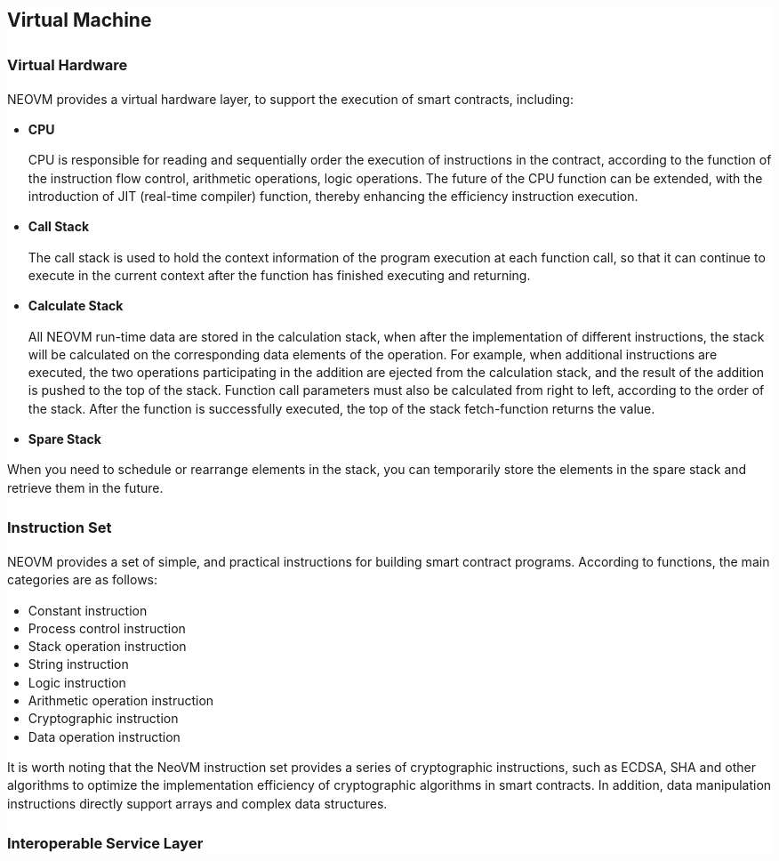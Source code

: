 ## Virtual Machine

### Virtual Hardware

NEOVM provides a virtual hardware layer, to support the execution of smart contracts, including:

 * **CPU**

   CPU is responsible for reading and sequentially order the execution of instructions in the contract, according to the function of the instruction flow control, arithmetic operations, logic operations. The future of the CPU function can be extended, with the introduction of JIT (real-time compiler) function, thereby enhancing the efficiency instruction execution. 

 * **Call Stack**

   The call stack is used to hold the context information of the program execution at each function call, so that it can continue to execute in the current context after the function has finished executing and returning.

 * **Calculate Stack**

   All NEOVM run-time data are stored in the calculation stack, when after the implementation of different instructions, the stack will be calculated on the corresponding data elements of the operation. For example, when additional instructions are executed, the two operations participating in the addition are ejected from the calculation stack, and the result of the addition is pushed to the top of the stack. Function call parameters must also be calculated from right to left, according to the order of the stack. After the function is successfully executed, the top of the stack fetch-function returns the value.

 * **Spare Stack**

  When you need to schedule or rearrange elements in the stack, you can temporarily store the elements in the spare stack and retrieve them in the future.

### Instruction Set

NEOVM provides a set of simple, and practical instructions for building smart contract programs. According to functions, the main categories are as follows:

 * Constant instruction
 * Process control instruction
 * Stack operation instruction
 * String instruction
 * Logic instruction
 * Arithmetic operation instruction
 * Cryptographic instruction
 * Data operation instruction

It is worth noting that the NeoVM instruction set provides a series of cryptographic instructions, such as ECDSA, SHA and other algorithms to optimize the implementation efficiency of cryptographic algorithms in smart contracts. In addition, data manipulation instructions directly support arrays and complex data structures.

### Interoperable Service Layer
